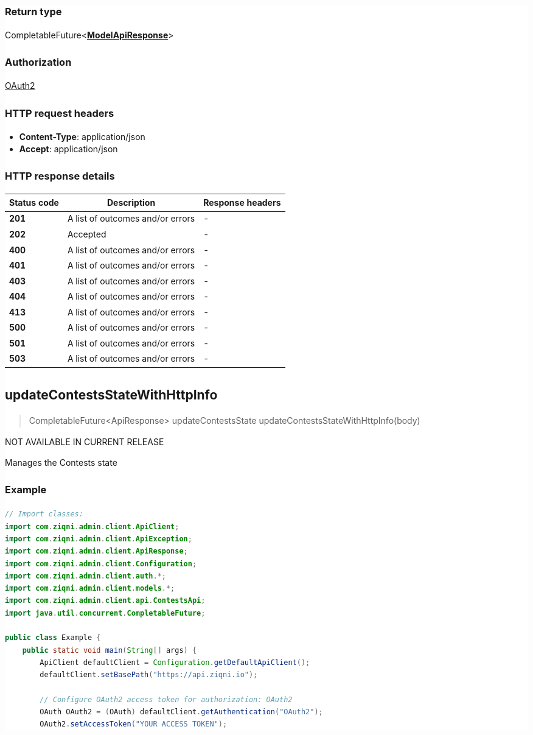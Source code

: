 ### Return type

CompletableFuture<[**ModelApiResponse**](ModelApiResponse.md)>


### Authorization

[OAuth2](../README.md#OAuth2)

### HTTP request headers

- **Content-Type**: application/json
- **Accept**: application/json

### HTTP response details
| Status code | Description | Response headers |
|-------------|-------------|------------------|
| **201** | A list of outcomes and/or errors |  -  |
| **202** | Accepted |  -  |
| **400** | A list of outcomes and/or errors |  -  |
| **401** | A list of outcomes and/or errors |  -  |
| **403** | A list of outcomes and/or errors |  -  |
| **404** | A list of outcomes and/or errors |  -  |
| **413** | A list of outcomes and/or errors |  -  |
| **500** | A list of outcomes and/or errors |  -  |
| **501** | A list of outcomes and/or errors |  -  |
| **503** | A list of outcomes and/or errors |  -  |

## updateContestsStateWithHttpInfo

> CompletableFuture<ApiResponse<ModelApiResponse>> updateContestsState updateContestsStateWithHttpInfo(body)

NOT AVAILABLE IN CURRENT RELEASE

Manages the Contests state

### Example

```java
// Import classes:
import com.ziqni.admin.client.ApiClient;
import com.ziqni.admin.client.ApiException;
import com.ziqni.admin.client.ApiResponse;
import com.ziqni.admin.client.Configuration;
import com.ziqni.admin.client.auth.*;
import com.ziqni.admin.client.models.*;
import com.ziqni.admin.client.api.ContestsApi;
import java.util.concurrent.CompletableFuture;

public class Example {
    public static void main(String[] args) {
        ApiClient defaultClient = Configuration.getDefaultApiClient();
        defaultClient.setBasePath("https://api.ziqni.io");
        
        // Configure OAuth2 access token for authorization: OAuth2
        OAuth OAuth2 = (OAuth) defaultClient.getAuthentication("OAuth2");
        OAuth2.setAccessToken("YOUR ACCESS TOKEN");
```